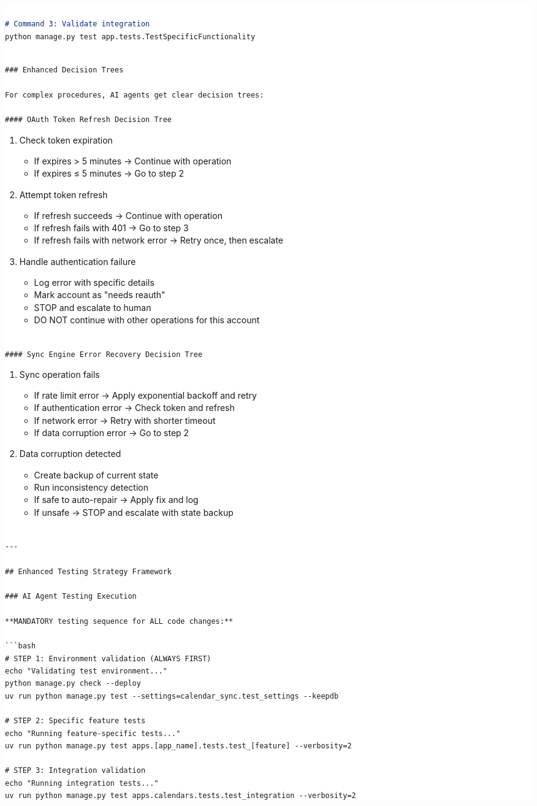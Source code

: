 ```markdown

# Command 3: Validate integration
python manage.py test app.tests.TestSpecificFunctionality
```
```

### Enhanced Decision Trees

For complex procedures, AI agents get clear decision trees:

#### OAuth Token Refresh Decision Tree
```
1. Check token expiration
   - If expires > 5 minutes → Continue with operation
   - If expires ≤ 5 minutes → Go to step 2

2. Attempt token refresh
   - If refresh succeeds → Continue with operation
   - If refresh fails with 401 → Go to step 3
   - If refresh fails with network error → Retry once, then escalate

3. Handle authentication failure
   - Log error with specific details
   - Mark account as "needs reauth"
   - STOP and escalate to human
   - DO NOT continue with other operations for this account
```

#### Sync Engine Error Recovery Decision Tree
```
1. Sync operation fails
   - If rate limit error → Apply exponential backoff and retry
   - If authentication error → Check token and refresh
   - If network error → Retry with shorter timeout
   - If data corruption error → Go to step 2

2. Data corruption detected
   - Create backup of current state
   - Run inconsistency detection
   - If safe to auto-repair → Apply fix and log
   - If unsafe → STOP and escalate with state backup
```

---

## Enhanced Testing Strategy Framework

### AI Agent Testing Execution

**MANDATORY testing sequence for ALL code changes:**

```bash
# STEP 1: Environment validation (ALWAYS FIRST)
echo "Validating test environment..."
python manage.py check --deploy
uv run python manage.py test --settings=calendar_sync.test_settings --keepdb

# STEP 2: Specific feature tests
echo "Running feature-specific tests..."
uv run python manage.py test apps.[app_name].tests.test_[feature] --verbosity=2

# STEP 3: Integration validation
echo "Running integration tests..."
uv run python manage.py test apps.calendars.tests.test_integration --verbosity=2

```